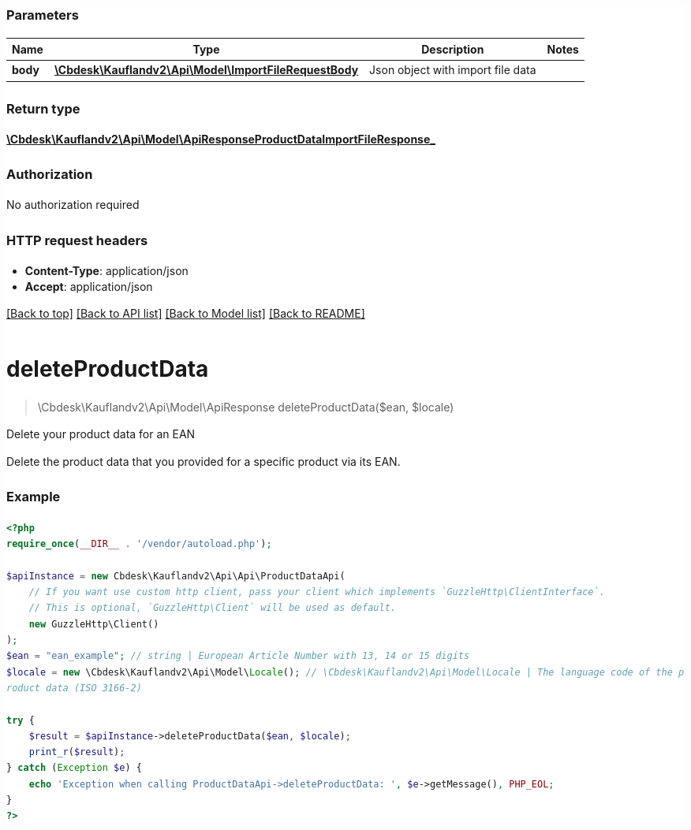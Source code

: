 ### Parameters

Name | Type | Description  | Notes
------------- | ------------- | ------------- | -------------
 **body** | [**\Cbdesk\Kauflandv2\Api\Model\ImportFileRequestBody**](../Model/ImportFileRequestBody.md)| Json object with import file data |

### Return type

[**\Cbdesk\Kauflandv2\Api\Model\ApiResponseProductDataImportFileResponse_**](../Model/ApiResponseProductDataImportFileResponse_.md)

### Authorization

No authorization required

### HTTP request headers

 - **Content-Type**: application/json
 - **Accept**: application/json

[[Back to top]](#) [[Back to API list]](../../README.md#documentation-for-api-endpoints) [[Back to Model list]](../../README.md#documentation-for-models) [[Back to README]](../../README.md)

# **deleteProductData**
> \Cbdesk\Kauflandv2\Api\Model\ApiResponse deleteProductData($ean, $locale)

Delete your product data for an EAN

Delete the product data that you provided for a specific product via its EAN.

### Example
```php
<?php
require_once(__DIR__ . '/vendor/autoload.php');

$apiInstance = new Cbdesk\Kauflandv2\Api\Api\ProductDataApi(
    // If you want use custom http client, pass your client which implements `GuzzleHttp\ClientInterface`.
    // This is optional, `GuzzleHttp\Client` will be used as default.
    new GuzzleHttp\Client()
);
$ean = "ean_example"; // string | European Article Number with 13, 14 or 15 digits
$locale = new \Cbdesk\Kauflandv2\Api\Model\Locale(); // \Cbdesk\Kauflandv2\Api\Model\Locale | The language code of the product data (ISO 3166-2)

try {
    $result = $apiInstance->deleteProductData($ean, $locale);
    print_r($result);
} catch (Exception $e) {
    echo 'Exception when calling ProductDataApi->deleteProductData: ', $e->getMessage(), PHP_EOL;
}
?>
```
